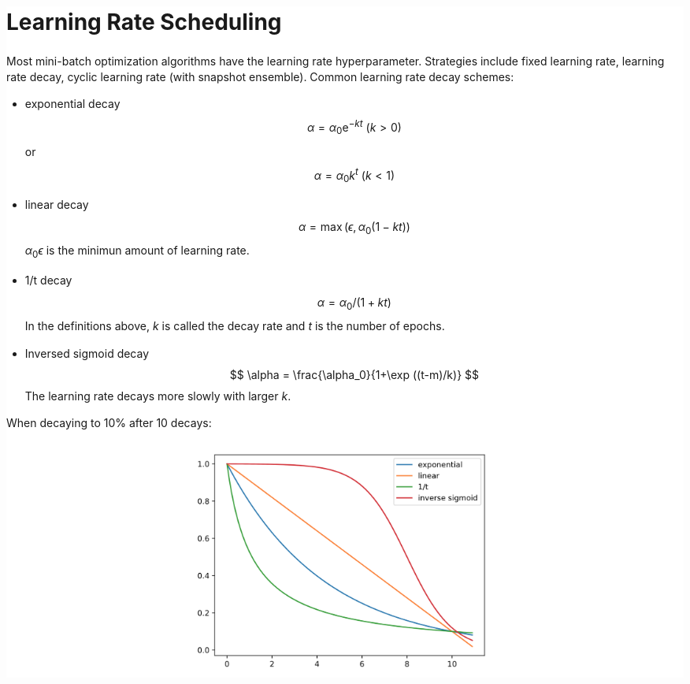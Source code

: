 # Learning Rate Scheduling
Most mini-batch optimization algorithms have the learning rate hyperparameter. Strategies include fixed learning rate, learning rate decay, cyclic learning rate (with snapshot ensemble). Common learning rate decay schemes:
- exponential decay
$$
\alpha=\alpha_0\mathrm{e}^{-kt}\ (k>0)
$$
or 
$$
\alpha=\alpha_0 k^t\ (k<1)
$$

- linear decay
$$
\alpha = \max(\epsilon, \alpha_0(1-kt))
$$
$\alpha_0\epsilon$ is the minimun amount of learning rate.

- 1/t decay
$$\alpha=\alpha_0/(1+kt)$$
In the definitions above, $k$ is called the decay rate and $t$ is the number of epochs.

- Inversed sigmoid decay
$$
\alpha = \frac{\alpha_0}{1+\exp ((t-m)/k)}
$$
The learning rate decays more slowly with larger $k$.

When decaying to 10% after 10 decays:
<div align="center">
 <img src="resources/decay.png" width="400">